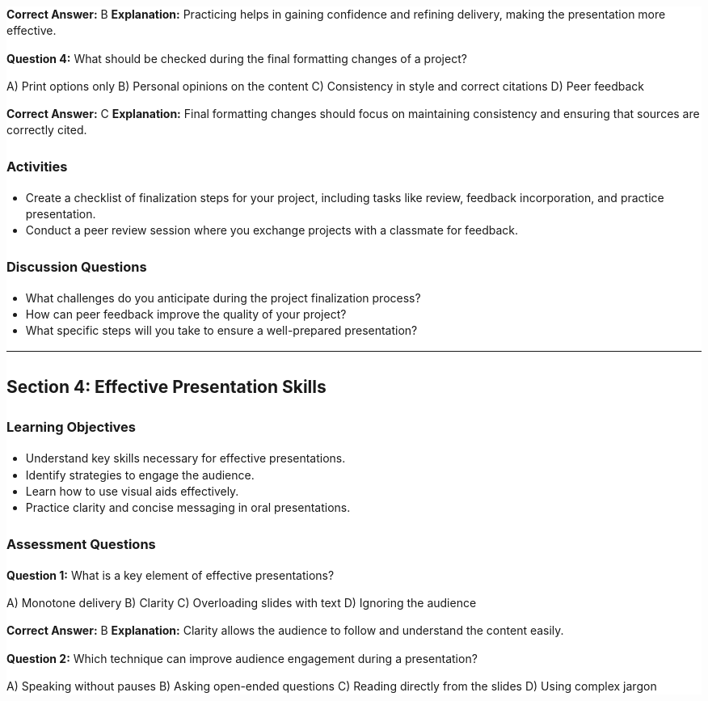 **Correct Answer:** B
**Explanation:** Practicing helps in gaining confidence and refining delivery, making the presentation more effective.

**Question 4:** What should be checked during the final formatting changes of a project?

  A) Print options only
  B) Personal opinions on the content
  C) Consistency in style and correct citations
  D) Peer feedback

**Correct Answer:** C
**Explanation:** Final formatting changes should focus on maintaining consistency and ensuring that sources are correctly cited.

### Activities
- Create a checklist of finalization steps for your project, including tasks like review, feedback incorporation, and practice presentation.
- Conduct a peer review session where you exchange projects with a classmate for feedback.

### Discussion Questions
- What challenges do you anticipate during the project finalization process?
- How can peer feedback improve the quality of your project?
- What specific steps will you take to ensure a well-prepared presentation?

---

## Section 4: Effective Presentation Skills

### Learning Objectives
- Understand key skills necessary for effective presentations.
- Identify strategies to engage the audience.
- Learn how to use visual aids effectively.
- Practice clarity and concise messaging in oral presentations.

### Assessment Questions

**Question 1:** What is a key element of effective presentations?

  A) Monotone delivery
  B) Clarity
  C) Overloading slides with text
  D) Ignoring the audience

**Correct Answer:** B
**Explanation:** Clarity allows the audience to follow and understand the content easily.

**Question 2:** Which technique can improve audience engagement during a presentation?

  A) Speaking without pauses
  B) Asking open-ended questions
  C) Reading directly from the slides
  D) Using complex jargon
